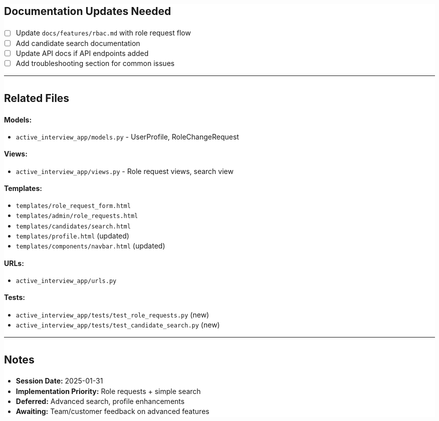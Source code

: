 ## Documentation Updates Needed

- [ ] Update `docs/features/rbac.md` with role request flow
- [ ] Add candidate search documentation
- [ ] Update API docs if API endpoints added
- [ ] Add troubleshooting section for common issues

---

## Related Files

**Models:**
- `active_interview_app/models.py` - UserProfile, RoleChangeRequest

**Views:**
- `active_interview_app/views.py` - Role request views, search view

**Templates:**
- `templates/role_request_form.html`
- `templates/admin/role_requests.html`
- `templates/candidates/search.html`
- `templates/profile.html` (updated)
- `templates/components/navbar.html` (updated)

**URLs:**
- `active_interview_app/urls.py`

**Tests:**
- `active_interview_app/tests/test_role_requests.py` (new)
- `active_interview_app/tests/test_candidate_search.py` (new)

---

## Notes

- **Session Date:** 2025-01-31
- **Implementation Priority:** Role requests + simple search
- **Deferred:** Advanced search, profile enhancements
- **Awaiting:** Team/customer feedback on advanced features
